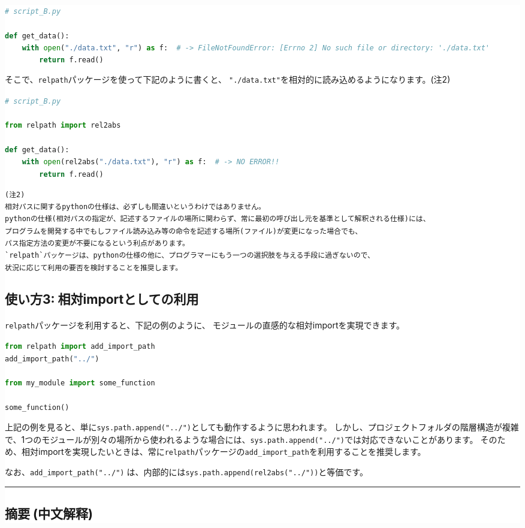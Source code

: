 ```python
# script_B.py

def get_data():
    with open("./data.txt", "r") as f:  # -> FileNotFoundError: [Errno 2] No such file or directory: './data.txt'
        return f.read()
```

そこで、`relpath`パッケージを使って下記のように書くと、
`"./data.txt"`を相対的に読み込めるようになります。(注2)

```python
# script_B.py

from relpath import rel2abs

def get_data():
    with open(rel2abs("./data.txt"), "r") as f:  # -> NO ERROR!!
        return f.read()
```

```
(注2)
相対パスに関するpythonの仕様は、必ずしも間違いというわけではありません。
pythonの仕様(相対パスの指定が、記述するファイルの場所に関わらず、常に最初の呼び出し元を基準として解釈される仕様)には、
プログラムを開発する中でもしファイル読み込み等の命令を記述する場所(ファイル)が変更になった場合でも、
パス指定方法の変更が不要になるという利点があります。
`relpath`パッケージは、pythonの仕様の他に、プログラマーにもう一つの選択肢を与える手段に過ぎないので、
状況に応じて利用の要否を検討することを推奨します。
```

## 使い方3: 相対importとしての利用

`relpath`パッケージを利用すると、下記の例のように、
モジュールの直感的な相対importを実現できます。

```python
from relpath import add_import_path
add_import_path("../")

from my_module import some_function

some_function()
```

上記の例を見ると、単に`sys.path.append("../")`としても動作するように思われます。
しかし、プロジェクトフォルダの階層構造が複雑で、1つのモジュールが別々の場所から使われるような場合には、`sys.path.append("../")`では対応できないことがあります。
そのため、相対importを実現したいときは、常に`relpath`パッケージの`add_import_path`を利用することを推奨します。

なお、`add_import_path("../")`
は、内部的には`sys.path.append(rel2abs("../"))`と等価です。

---

## 摘要 (中文解释)
